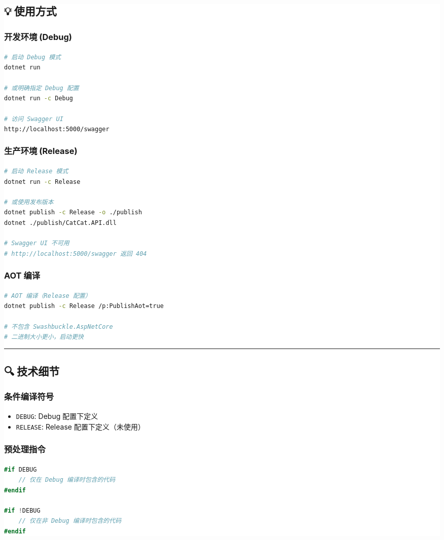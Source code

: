 
## 💡 使用方式

### 开发环境 (Debug)

```bash
# 启动 Debug 模式
dotnet run

# 或明确指定 Debug 配置
dotnet run -c Debug

# 访问 Swagger UI
http://localhost:5000/swagger
```

### 生产环境 (Release)

```bash
# 启动 Release 模式
dotnet run -c Release

# 或使用发布版本
dotnet publish -c Release -o ./publish
dotnet ./publish/CatCat.API.dll

# Swagger UI 不可用
# http://localhost:5000/swagger 返回 404
```

### AOT 编译

```bash
# AOT 编译（Release 配置）
dotnet publish -c Release /p:PublishAot=true

# 不包含 Swashbuckle.AspNetCore
# 二进制大小更小，启动更快
```

---

## 🔍 技术细节

### 条件编译符号

- `DEBUG`: Debug 配置下定义
- `RELEASE`: Release 配置下定义（未使用）

### 预处理指令

```csharp
#if DEBUG
    // 仅在 Debug 编译时包含的代码
#endif

#if !DEBUG
    // 仅在非 Debug 编译时包含的代码
#endif
```
